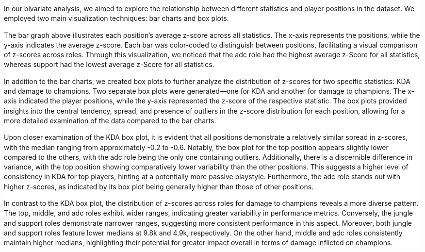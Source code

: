 In our bivariate analysis, we aimed to explore the relationship between different statistics and player positions in the dataset. We employed two main visualization techniques: bar charts and box plots.

<iframe
  src="assets/Average Z-Scores by Position.html"
  width="800"
  height="600"
  frameborder="0"
></iframe>

The bar graph above illustrates each position’s average z-score across all statistics. The x-axis represents the positions, while the y-axis indicates the average z-score. Each bar was color-coded to distinguish between positions, facilitating a visual comparison of z-scores across roles. Through this visualization, we noticed that the adc role had the highest average z-Score for all statistics, whereas support had the lowest average z-Score for all statistics.  

In addition to the bar charts, we created box plots to further analyze the distribution of z-scores for two specific statistics: KDA and damage to champions. Two separate box plots were generated—one for KDA and another for damage to champions. The x-axis indicated the player positions, while the y-axis represented the z-score of the respective statistic. The box plots provided insights into the central tendency, spread, and presence of outliers in the z-score distribution for each position, allowing for a more detailed examination of the data compared to the bar charts.

<iframe
  src="assets/KDA Distribution Across Positions.html"
  width="800"
  height="600"
  frameborder="0"
></iframe>

Upon closer examination of the KDA box plot, it is evident that all positions demonstrate a relatively similar spread in z-scores, with the median ranging from approximately -0.2 to -0.6. Notably, the box plot for the top position appears slightly lower compared to the others, with the adc role being the only one containing outliers. Additionally, there is a discernible difference in variance, with the top position showing comparatively lower variability than the other positions. This suggests a higher level of consistency in KDA for top players, hinting at a potentially more passive playstyle. Furthermore, the adc role stands out with higher z-scores, as indicated by its box plot being generally higher than those of other positions.

<iframe
  src="assets/Damage to Champions Distribution Across Positions.html"
  width="800"
  height="600"
  frameborder="0"
></iframe>

In contrast to the KDA box plot, the distribution of z-scores across roles for damage to champions reveals a more diverse pattern. The top, middle, and adc roles exhibit wider ranges, indicating greater variability in performance metrics. Conversely, the jungle and support roles demonstrate narrower ranges, suggesting more consistent performance in this aspect. Moreover, both jungle and support roles feature lower medians at 9.8k and 4.9k, respectively. On the other hand, middle and adc roles consistently maintain higher medians, highlighting their potential for greater impact overall in terms of damage inflicted on champions.
